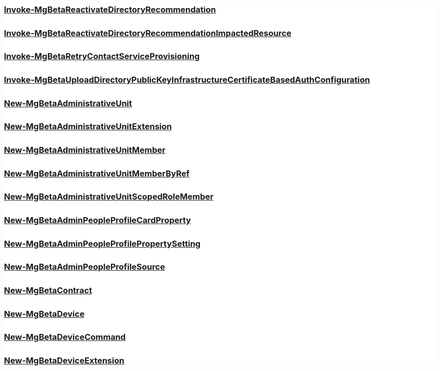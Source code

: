 ### [Invoke-MgBetaReactivateDirectoryRecommendation](Invoke-MgBetaReactivateDirectoryRecommendation.md)

### [Invoke-MgBetaReactivateDirectoryRecommendationImpactedResource](Invoke-MgBetaReactivateDirectoryRecommendationImpactedResource.md)

### [Invoke-MgBetaRetryContactServiceProvisioning](Invoke-MgBetaRetryContactServiceProvisioning.md)

### [Invoke-MgBetaUploadDirectoryPublicKeyInfrastructureCertificateBasedAuthConfiguration](Invoke-MgBetaUploadDirectoryPublicKeyInfrastructureCertificateBasedAuthConfiguration.md)

### [New-MgBetaAdministrativeUnit](New-MgBetaAdministrativeUnit.md)

### [New-MgBetaAdministrativeUnitExtension](New-MgBetaAdministrativeUnitExtension.md)

### [New-MgBetaAdministrativeUnitMember](New-MgBetaAdministrativeUnitMember.md)

### [New-MgBetaAdministrativeUnitMemberByRef](New-MgBetaAdministrativeUnitMemberByRef.md)

### [New-MgBetaAdministrativeUnitScopedRoleMember](New-MgBetaAdministrativeUnitScopedRoleMember.md)

### [New-MgBetaAdminPeopleProfileCardProperty](New-MgBetaAdminPeopleProfileCardProperty.md)

### [New-MgBetaAdminPeopleProfilePropertySetting](New-MgBetaAdminPeopleProfilePropertySetting.md)

### [New-MgBetaAdminPeopleProfileSource](New-MgBetaAdminPeopleProfileSource.md)

### [New-MgBetaContract](New-MgBetaContract.md)

### [New-MgBetaDevice](New-MgBetaDevice.md)

### [New-MgBetaDeviceCommand](New-MgBetaDeviceCommand.md)

### [New-MgBetaDeviceExtension](New-MgBetaDeviceExtension.md)
